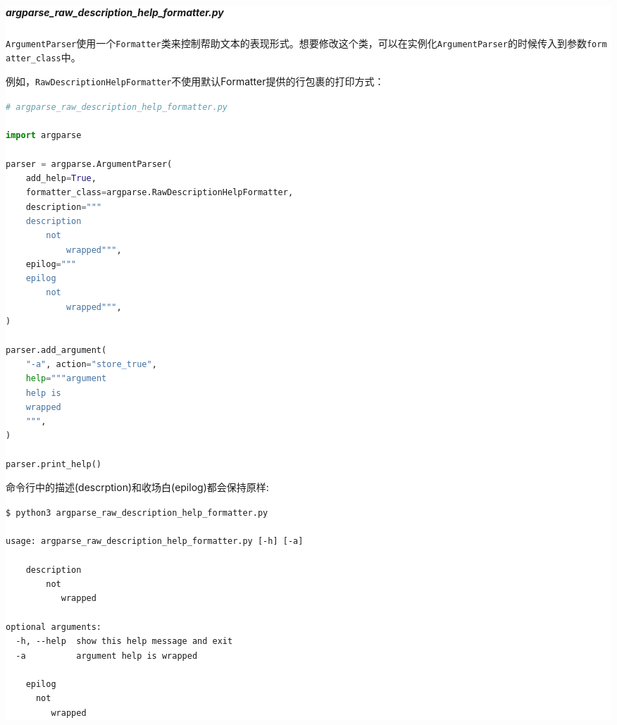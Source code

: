 ##### argparse_raw_description_help_formatter.py

`ArgumentParser`使用一个`Formatter`类来控制帮助文本的表现形式。想要修改这个类，可以在实例化`ArgumentParser`的时候传入到参数`formatter_class`中。

例如，`RawDescriptionHelpFormatter`不使用默认Formatter提供的行包裹的打印方式：

```python
# argparse_raw_description_help_formatter.py

import argparse

parser = argparse.ArgumentParser(
    add_help=True,
    formatter_class=argparse.RawDescriptionHelpFormatter,
    description="""
    description
        not
            wrapped""",
    epilog="""
    epilog
        not
            wrapped""",
)

parser.add_argument(
    "-a", action="store_true",
    help="""argument
    help is
    wrapped
    """,
)

parser.print_help()
```

命令行中的描述(descrption)和收场白(epilog)都会保持原样:

```shell
$ python3 argparse_raw_description_help_formatter.py

usage: argparse_raw_description_help_formatter.py [-h] [-a]

    description
        not
           wrapped

optional arguments:
  -h, --help  show this help message and exit
  -a          argument help is wrapped

    epilog
      not
         wrapped
```
